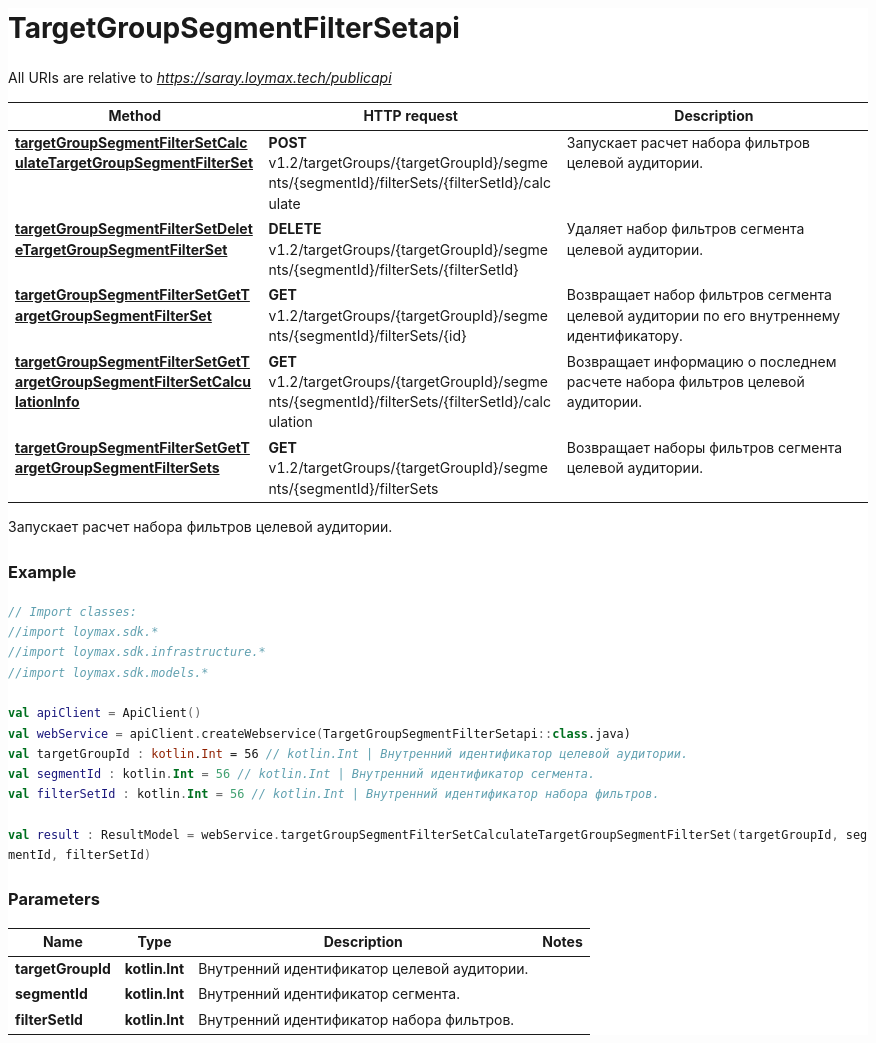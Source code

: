 # TargetGroupSegmentFilterSetapi

All URIs are relative to *https://saray.loymax.tech/publicapi*

Method | HTTP request | Description
------------- | ------------- | -------------
[**targetGroupSegmentFilterSetCalculateTargetGroupSegmentFilterSet**](TargetGroupSegmentFilterSetapi.md#targetGroupSegmentFilterSetCalculateTargetGroupSegmentFilterSet) | **POST** v1.2/targetGroups/{targetGroupId}/segments/{segmentId}/filterSets/{filterSetId}/calculate | Запускает расчет набора фильтров целевой аудитории.
[**targetGroupSegmentFilterSetDeleteTargetGroupSegmentFilterSet**](TargetGroupSegmentFilterSetapi.md#targetGroupSegmentFilterSetDeleteTargetGroupSegmentFilterSet) | **DELETE** v1.2/targetGroups/{targetGroupId}/segments/{segmentId}/filterSets/{filterSetId} | Удаляет набор фильтров сегмента целевой аудитории.
[**targetGroupSegmentFilterSetGetTargetGroupSegmentFilterSet**](TargetGroupSegmentFilterSetapi.md#targetGroupSegmentFilterSetGetTargetGroupSegmentFilterSet) | **GET** v1.2/targetGroups/{targetGroupId}/segments/{segmentId}/filterSets/{id} | Возвращает набор фильтров сегмента целевой аудитории по его внутреннему идентификатору.
[**targetGroupSegmentFilterSetGetTargetGroupSegmentFilterSetCalculationInfo**](TargetGroupSegmentFilterSetapi.md#targetGroupSegmentFilterSetGetTargetGroupSegmentFilterSetCalculationInfo) | **GET** v1.2/targetGroups/{targetGroupId}/segments/{segmentId}/filterSets/{filterSetId}/calculation | Возвращает информацию о последнем расчете набора фильтров целевой аудитории.
[**targetGroupSegmentFilterSetGetTargetGroupSegmentFilterSets**](TargetGroupSegmentFilterSetapi.md#targetGroupSegmentFilterSetGetTargetGroupSegmentFilterSets) | **GET** v1.2/targetGroups/{targetGroupId}/segments/{segmentId}/filterSets | Возвращает наборы фильтров сегмента целевой аудитории.



Запускает расчет набора фильтров целевой аудитории.

### Example
```kotlin
// Import classes:
//import loymax.sdk.*
//import loymax.sdk.infrastructure.*
//import loymax.sdk.models.*

val apiClient = ApiClient()
val webService = apiClient.createWebservice(TargetGroupSegmentFilterSetapi::class.java)
val targetGroupId : kotlin.Int = 56 // kotlin.Int | Внутренний идентификатор целевой аудитории.
val segmentId : kotlin.Int = 56 // kotlin.Int | Внутренний идентификатор сегмента.
val filterSetId : kotlin.Int = 56 // kotlin.Int | Внутренний идентификатор набора фильтров.

val result : ResultModel = webService.targetGroupSegmentFilterSetCalculateTargetGroupSegmentFilterSet(targetGroupId, segmentId, filterSetId)
```

### Parameters

Name | Type | Description  | Notes
------------- | ------------- | ------------- | -------------
 **targetGroupId** | **kotlin.Int**| Внутренний идентификатор целевой аудитории. |
 **segmentId** | **kotlin.Int**| Внутренний идентификатор сегмента. |
 **filterSetId** | **kotlin.Int**| Внутренний идентификатор набора фильтров. |
